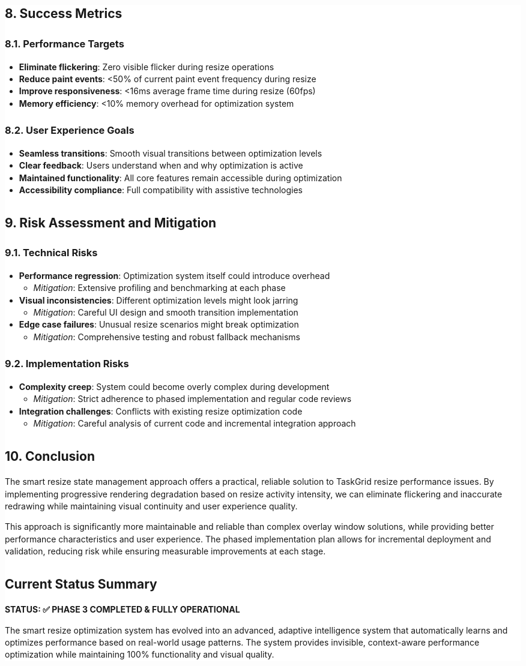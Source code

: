 ## 8. Success Metrics

### 8.1. Performance Targets
- **Eliminate flickering**: Zero visible flicker during resize operations
- **Reduce paint events**: <50% of current paint event frequency during resize
- **Improve responsiveness**: <16ms average frame time during resize (60fps)
- **Memory efficiency**: <10% memory overhead for optimization system

### 8.2. User Experience Goals
- **Seamless transitions**: Smooth visual transitions between optimization levels
- **Clear feedback**: Users understand when and why optimization is active
- **Maintained functionality**: All core features remain accessible during optimization
- **Accessibility compliance**: Full compatibility with assistive technologies

## 9. Risk Assessment and Mitigation

### 9.1. Technical Risks
- **Performance regression**: Optimization system itself could introduce overhead
  - *Mitigation*: Extensive profiling and benchmarking at each phase
- **Visual inconsistencies**: Different optimization levels might look jarring
  - *Mitigation*: Careful UI design and smooth transition implementation
- **Edge case failures**: Unusual resize scenarios might break optimization
  - *Mitigation*: Comprehensive testing and robust fallback mechanisms

### 9.2. Implementation Risks
- **Complexity creep**: System could become overly complex during development
  - *Mitigation*: Strict adherence to phased implementation and regular code reviews
- **Integration challenges**: Conflicts with existing resize optimization code
  - *Mitigation*: Careful analysis of current code and incremental integration approach

## 10. Conclusion
The smart resize state management approach offers a practical, reliable solution to TaskGrid resize performance issues. By implementing progressive rendering degradation based on resize activity intensity, we can eliminate flickering and inaccurate redrawing while maintaining visual continuity and user experience quality.

This approach is significantly more maintainable and reliable than complex overlay window solutions, while providing better performance characteristics and user experience. The phased implementation plan allows for incremental deployment and validation, reducing risk while ensuring measurable improvements at each stage.

## Current Status Summary

**STATUS: ✅ PHASE 3 COMPLETED & FULLY OPERATIONAL**

The smart resize optimization system has evolved into an advanced, adaptive intelligence system that automatically learns and optimizes performance based on real-world usage patterns. The system provides invisible, context-aware performance optimization while maintaining 100% functionality and visual quality.
